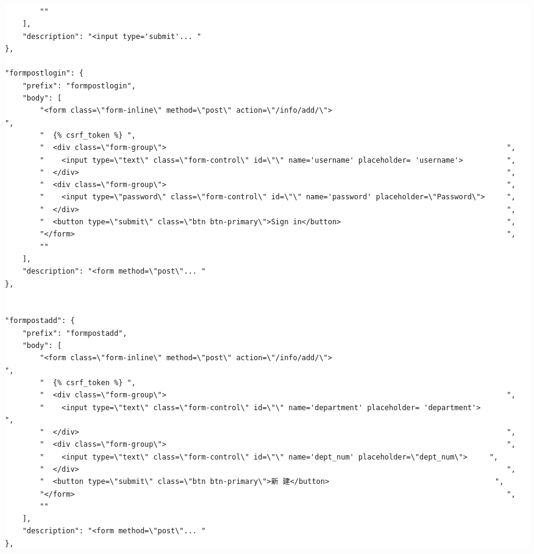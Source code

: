 			""
		],
		"description": "<input type='submit'... "
	},

	"formpostlogin": {
		"prefix": "formpostlogin",
		"body": [
			"<form class=\"form-inline\" method=\"post\" action=\"/info/add/\">                                                                              ",
			"  {% csrf_token %} ",
			"  <div class=\"form-group\">                                                                              ",
			"    <input type=\"text\" class=\"form-control\" id=\"\" name='username' placeholder= 'username'>          ",
			"  </div>                                                                                                  ",
			"  <div class=\"form-group\">                                                                              ",
			"    <input type=\"password\" class=\"form-control\" id=\"\" name='password' placeholder=\"Password\">     ",
			"  </div>                                                                                                  ",
			"  <button type=\"submit\" class=\"btn btn-primary\">Sign in</button>                                      ",
			"</form>                                                                                                   ",
			""
		],
		"description": "<form method=\"post\"... "
	},

	
	"formpostadd": {
		"prefix": "formpostadd",
		"body": [
			"<form class=\"form-inline\" method=\"post\" action=\"/info/add/\">                                                                              ",
			"  {% csrf_token %} ",
			"  <div class=\"form-group\">                                                                              ",
			"    <input type=\"text\" class=\"form-control\" id=\"\" name='department' placeholder= 'department'>          ",
			"  </div>                                                                                                  ",
			"  <div class=\"form-group\">                                                                              ",
			"    <input type=\"text\" class=\"form-control\" id=\"\" name='dept_num' placeholder=\"dept_num\">     ",
			"  </div>                                                                                                  ",
			"  <button type=\"submit\" class=\"btn btn-primary\">新 建</button>                                      ",
			"</form>                                                                                                   ",
			""
		],
		"description": "<form method=\"post\"... "
	},
